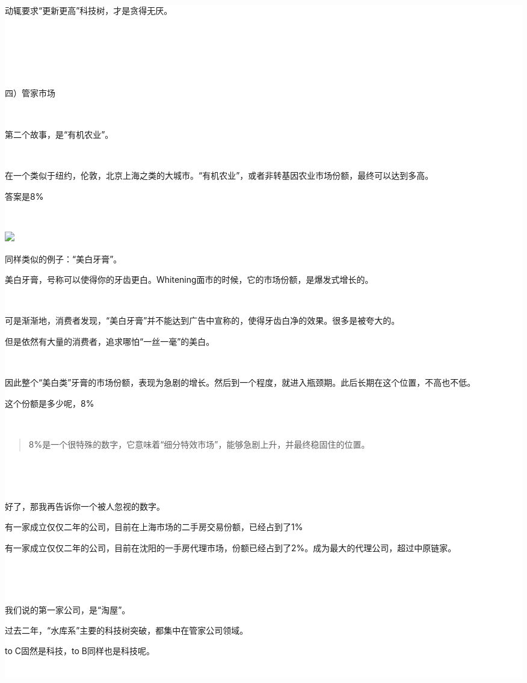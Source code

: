 动辄要求“更新更高”科技树，才是贪得无厌。

&nbsp;

&nbsp;

&nbsp;

四）管家市场

&nbsp;

第二个故事，是“有机农业”。

&nbsp;

在一个类似于纽约，伦敦，北京上海之类的大城市。“有机农业”，或者非转基因农业市场份额，最终可以达到多高。

答案是8%

&nbsp;

<img class="" data-backh="206" data-backw="500" data-before-oversubscription-url="https://mmbiz.qpic.cn/mmbiz_jpg/Ok4hZ0tV6r77KUekzRMrjsTPKdHs6jdss64ksmUvPvhjxB3j6BOhdx2SibbpiaxJdvgmlvq9thfFF9ZdAg9iaW8Yw/0?wx_fmt=jpeg" data-copyright="0" data-oversubscription-url="http://mmbiz.qpic.cn/mmbiz_jpg/Ok4hZ0tV6r77KUekzRMrjsTPKdHs6jdsMj3hd91Wwz9RHb35baxZ1bcLz0LWqyoHyFR5HSUyosP0Rv2XPiaCP3A/0?wx_fmt=jpeg" data-ratio="0.412" data-s="300,640" src="https://mmbiz.qpic.cn/mmbiz_jpg/Ok4hZ0tV6r77KUekzRMrjsTPKdHs6jdsMj3hd91Wwz9RHb35baxZ1bcLz0LWqyoHyFR5HSUyosP0Rv2XPiaCP3A/640?wx_fmt=jpeg" data-type="jpeg" data-w="500" style="width: 100%;height: auto;"/>

同样类似的例子：“美白牙膏”。

美白牙膏，号称可以使得你的牙齿更白。Whitening面市的时候，它的市场份额，是爆发式增长的。

&nbsp;

可是渐渐地，消费者发现，“美白牙膏”并不能达到广告中宣称的，使得牙齿白净的效果。很多是被夸大的。

但是依然有大量的消费者，追求哪怕“一丝一毫”的美白。

&nbsp;

因此整个“美白类”牙膏的市场份额，表现为急剧的增长。然后到一个程度，就进入瓶颈期。此后长期在这个位置，不高也不低。

这个份额是多少呢，8%

&nbsp;

> 8%是一个很特殊的数字，它意味着“细分特效市场”，能够急剧上升，并最终稳固住的位置。

&nbsp;

&nbsp;

好了，那我再告诉你一个被人忽视的数字。

有一家成立仅仅二年的公司，目前在上海市场的二手房交易份额，已经占到了1%

有一家成立仅仅二年的公司，目前在沈阳的一手房代理市场，份额已经占到了2%。成为最大的代理公司，超过中原链家。

&nbsp;

&nbsp;

我们说的第一家公司，是“淘屋”。

过去二年，“水库系”主要的科技树突破，都集中在管家公司领域。

to C固然是科技，to B同样也是科技呢。

&nbsp;
